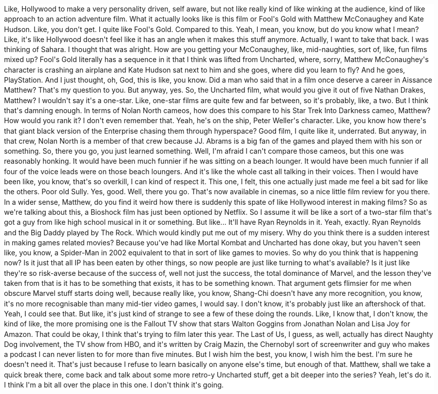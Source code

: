 Like, Hollywood to make a very personality driven, self aware, but not like really kind of like winking at the audience, kind of like approach to an action adventure film. What it actually looks like is this film or Fool's Gold with Matthew McConaughey and Kate Hudson. Like, you don't get.
I quite like Fool's Gold.
Compared to this.
Yeah, I mean, you know, but do you know what I mean? Like, it's like Hollywood doesn't feel like it has an angle when it makes this stuff anymore.
Actually, I want to take that back. I was thinking of Sahara. I thought that was alright.
How are you getting your McConaughey, like, mid-naughties, sort of, like, fun films mixed up? Fool's Gold literally has a sequence in it that I think was lifted from Uncharted, where, sorry, Matthew McConaughey's character is crashing an airplane and Kate Hudson sat next to him and she goes, where did you learn to fly? And he goes, PlayStation.
And I just thought, oh, God, this is like, you know. Did a man who said that in a film once deserve a career in Aissance Matthew? That's my question to you.
But anyway, yes. So, the Uncharted film, what would you give it out of five Nathan Drakes, Matthew?
I wouldn't say it's a one-star. Like, one-star films are quite few and far between, so it's probably, like, a two. But I think that's damning enough.
In terms of Nolan North cameos, how does this compare to his Star Trek Into Darkness cameo, Matthew? How would you rank it?
I don't even remember that.
Yeah, he's on the ship, Peter Weller's character. Like, you know how there's that giant black version of the Enterprise chasing them through hyperspace? Good film, I quite like it, underrated.
But anyway, in that crew, Nolan North is a member of that crew because JJ. Abrams is a big fan of the games and played them with his son or something. So, there you go, you just learned something.
Well, I'm afraid I can't compare those cameos, but this one was reasonably honking. It would have been much funnier if he was sitting on a beach lounger. It would have been much funnier if all four of the voice leads were on those beach loungers.
And it's like the whole cast all talking in their voices. Then I would have been like, you know, that's so overkill, I can kind of respect it. This one, I felt, this one actually just made me feel a bit sad for like the others.
Poor old Sully.
Yes, good. Well, there you go. That's now available in cinemas, so a nice little film review for you there.
In a wider sense, Matthew, do you find it weird how there is suddenly this spate of like Hollywood interest in making films? So as we're talking about this, a Bioshock film has just been optioned by Netflix. So I assume it will be like a sort of a two-star film that's got a guy from like high school musical in it or something.
But like...
It'll have Ryan Reynolds in it.
Yeah, exactly.
Ryan Reynolds and the Big Daddy played by The Rock. Which would kindly put me out of my misery.
Why do you think there is a sudden interest in making games related movies? Because you've had like Mortal Kombat and Uncharted has done okay, but you haven't seen like, you know, a Spider-Man in 2002 equivalent to that in sort of like games to movies. So why do you think that is happening now?
Is it just that all IP has been eaten by other things, so now people are just like turning to what's available? Is it just like they're so risk-averse because of the success of, well not just the success, the total dominance of Marvel, and the lesson they've taken from that is it has to be something that exists, it has to be something known. That argument gets flimsier for me when obscure Marvel stuff starts doing well, because really like, you know, Shang-Chi doesn't have any more recognition, you know, it's no more recognisable than many mid-tier video games, I would say.
I don't know, it's probably just like an aftershock of that.
Yeah, I could see that. But like, it's just kind of strange to see a few of these doing the rounds. Like, I know that, I don't know, the kind of like, the more promising one is the Fallout TV show that stars Walton Goggins from Jonathan Nolan and Lisa Joy for Amazon.
That could be okay, I think that's trying to film later this year. The Last of Us, I guess, as well, actually has direct Naughty Dog involvement, the TV show from HBO, and it's written by Craig Mazin, the Chernobyl sort of screenwriter and guy who makes a podcast I can never listen to for more than five minutes. But I wish him the best, you know, I wish him the best.
I'm sure he doesn't need it.
That's just because I refuse to learn basically on anyone else's time, but enough of that. Matthew, shall we take a quick break there, come back and talk about some more retro-y Uncharted stuff, get a bit deeper into the series?
Yeah, let's do it.
I think I'm a bit all over the place in this one. I don't think it's going.